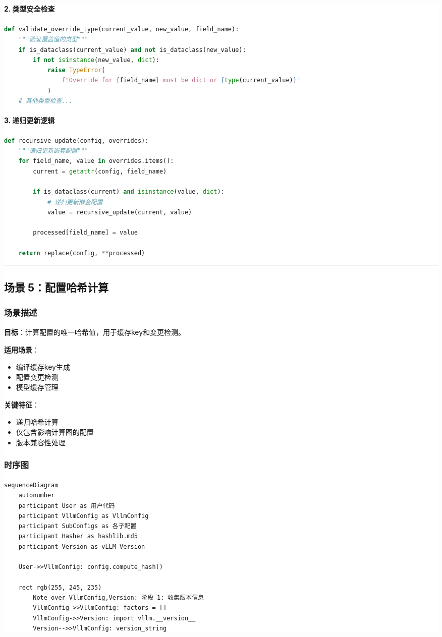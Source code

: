 #### 2. 类型安全检查

```python
def validate_override_type(current_value, new_value, field_name):
    """验证覆盖值的类型"""
    if is_dataclass(current_value) and not is_dataclass(new_value):
        if not isinstance(new_value, dict):
            raise TypeError(
                f"Override for {field_name} must be dict or {type(current_value)}"
            )
    # 其他类型检查...
```

#### 3. 递归更新逻辑

```python
def recursive_update(config, overrides):
    """递归更新嵌套配置"""
    for field_name, value in overrides.items():
        current = getattr(config, field_name)
        
        if is_dataclass(current) and isinstance(value, dict):
            # 递归更新嵌套配置
            value = recursive_update(current, value)
        
        processed[field_name] = value
    
    return replace(config, **processed)
```

---

## 场景 5：配置哈希计算

### 场景描述

**目标**：计算配置的唯一哈希值，用于缓存key和变更检测。

**适用场景**：
- 编译缓存key生成
- 配置变更检测
- 模型缓存管理

**关键特征**：
- 递归哈希计算
- 仅包含影响计算图的配置
- 版本兼容性处理

### 时序图

```mermaid
sequenceDiagram
    autonumber
    participant User as 用户代码
    participant VllmConfig as VllmConfig
    participant SubConfigs as 各子配置
    participant Hasher as hashlib.md5
    participant Version as vLLM Version
    
    User->>VllmConfig: config.compute_hash()
    
    rect rgb(255, 245, 235)
        Note over VllmConfig,Version: 阶段 1: 收集版本信息
        VllmConfig->>VllmConfig: factors = []
        VllmConfig->>Version: import vllm.__version__
        Version-->>VllmConfig: version_string
```